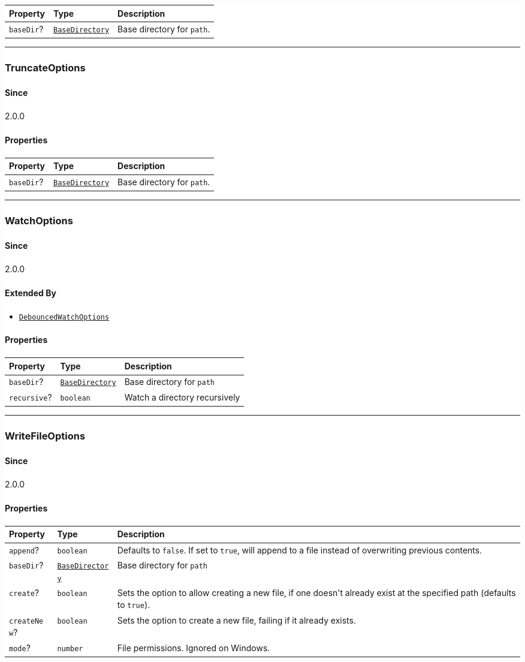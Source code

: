 | Property                                       | Type                                                | Description                |
| :--------------------------------------------- | :-------------------------------------------------- | :------------------------- |
| <a id="basedir" name="basedir"></a> `baseDir`? | [`BaseDirectory`](/references/js/fs/#basedirectory) | Base directory for `path`. |

---

### TruncateOptions

#### Since

2.0.0

#### Properties

| Property                                       | Type                                                | Description                |
| :--------------------------------------------- | :-------------------------------------------------- | :------------------------- |
| <a id="basedir" name="basedir"></a> `baseDir`? | [`BaseDirectory`](/references/js/fs/#basedirectory) | Base directory for `path`. |

---

### WatchOptions

#### Since

2.0.0

#### Extended By

- [`DebouncedWatchOptions`](/references/js/fs/#debouncedwatchoptions)

#### Properties

| Property                                             | Type                                                | Description                   |
| :--------------------------------------------------- | :-------------------------------------------------- | :---------------------------- |
| <a id="basedir" name="basedir"></a> `baseDir`?       | [`BaseDirectory`](/references/js/fs/#basedirectory) | Base directory for `path`     |
| <a id="recursive" name="recursive"></a> `recursive`? | `boolean`                                           | Watch a directory recursively |

---

### WriteFileOptions

#### Since

2.0.0

#### Properties

| Property                                             | Type                                                | Description                                                                                                            |
| :--------------------------------------------------- | :-------------------------------------------------- | :--------------------------------------------------------------------------------------------------------------------- |
| <a id="append" name="append"></a> `append`?          | `boolean`                                           | Defaults to `false`. If set to `true`, will append to a file instead of overwriting previous contents.                 |
| <a id="basedir" name="basedir"></a> `baseDir`?       | [`BaseDirectory`](/references/js/fs/#basedirectory) | Base directory for `path`                                                                                              |
| <a id="create" name="create"></a> `create`?          | `boolean`                                           | Sets the option to allow creating a new file, if one doesn't already exist at the specified path (defaults to `true`). |
| <a id="createnew" name="createnew"></a> `createNew`? | `boolean`                                           | Sets the option to create a new file, failing if it already exists.                                                    |
| <a id="mode" name="mode"></a> `mode`?                | `number`                                            | File permissions. Ignored on Windows.                                                                                  |
